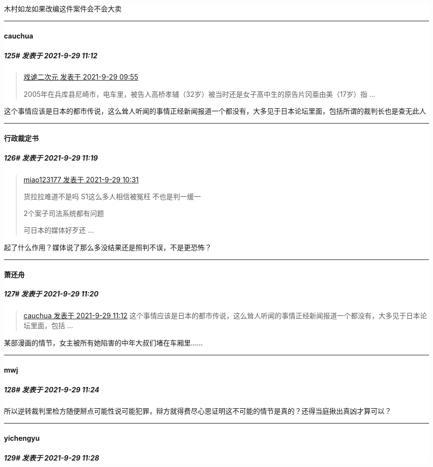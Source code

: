 
木村如龙如果改编这件案件会不会大卖




*****

####  cauchua  
##### 125#       发表于 2021-9-29 11:12


<blockquote><a href="httphttps://bbs.saraba1st.com/2b/forum.php?mod=redirect&amp;goto=findpost&amp;pid=52933448&amp;ptid=2029304" target="_blank">戏谑二次元 发表于 2021-9-29 09:55</a>

2005年在兵库县尼崎市，电车里，被告人高桥孝辅（32岁）被当时还是女子髙中生的原告片冈亜由美（17岁）指 ...</blockquote>
这个事情应该是日本的都市传说，这么耸人听闻的事情正经新闻报道一个都没有，大多见于日本论坛里面，包括所谓的裁判长也是查无此人


*****

####  行政裁定书  
##### 126#       发表于 2021-9-29 11:19


<blockquote><a href="httphttps://bbs.saraba1st.com/2b/forum.php?mod=redirect&amp;goto=findpost&amp;pid=52933999&amp;ptid=2029304" target="_blank">miao123177 发表于 2021-9-29 10:31</a>

货拉拉难道不是吗 S1这么多人相信被冤枉 不也是判一缓一 

2个案子司法系统都有问题 

可日本的媒体好歹还 ...</blockquote>
起了什么作用？媒体说了那么多没结果还是照判不误，不是更恐怖？


*****

####  萧还舟  
##### 127#       发表于 2021-9-29 11:20


<blockquote><a href="httphttps://bbs.saraba1st.com/2b/forum.php?mod=redirect&amp;goto=findpost&amp;pid=52934757&amp;ptid=2029304" target="_blank">cauchua 发表于 2021-9-29 11:12</a>
这个事情应该是日本的都市传说，这么耸人听闻的事情正经新闻报道一个都没有，大多见于日本论坛里面，包括 ...</blockquote>
某部漫画的情节，女主被所有她陷害的中年大叔们堵在车厢里……


*****

####  mwj  
##### 128#       发表于 2021-9-29 11:24


所以逆转裁判里检方随便掰点可能性说可能犯罪，辩方就得费尽心思证明这不可能的情节是真的？还得当庭揪出真凶才算可以？




*****

####  yichengyu  
##### 129#       发表于 2021-9-29 11:28
